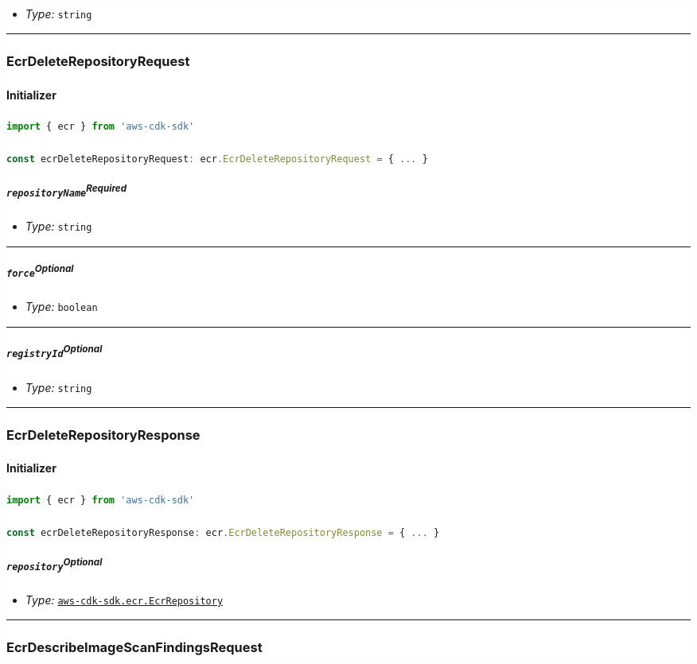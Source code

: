 - *Type:* `string`

---

### EcrDeleteRepositoryRequest <a name="aws-cdk-sdk.ecr.EcrDeleteRepositoryRequest"></a>

#### Initializer <a name="[object Object].Initializer"></a>

```typescript
import { ecr } from 'aws-cdk-sdk'

const ecrDeleteRepositoryRequest: ecr.EcrDeleteRepositoryRequest = { ... }
```

##### `repositoryName`<sup>Required</sup> <a name="aws-cdk-sdk.ecr.EcrDeleteRepositoryRequest.property.repositoryName"></a>

- *Type:* `string`

---

##### `force`<sup>Optional</sup> <a name="aws-cdk-sdk.ecr.EcrDeleteRepositoryRequest.property.force"></a>

- *Type:* `boolean`

---

##### `registryId`<sup>Optional</sup> <a name="aws-cdk-sdk.ecr.EcrDeleteRepositoryRequest.property.registryId"></a>

- *Type:* `string`

---

### EcrDeleteRepositoryResponse <a name="aws-cdk-sdk.ecr.EcrDeleteRepositoryResponse"></a>

#### Initializer <a name="[object Object].Initializer"></a>

```typescript
import { ecr } from 'aws-cdk-sdk'

const ecrDeleteRepositoryResponse: ecr.EcrDeleteRepositoryResponse = { ... }
```

##### `repository`<sup>Optional</sup> <a name="aws-cdk-sdk.ecr.EcrDeleteRepositoryResponse.property.repository"></a>

- *Type:* [`aws-cdk-sdk.ecr.EcrRepository`](#aws-cdk-sdk.ecr.EcrRepository)

---

### EcrDescribeImageScanFindingsRequest <a name="aws-cdk-sdk.ecr.EcrDescribeImageScanFindingsRequest"></a>
